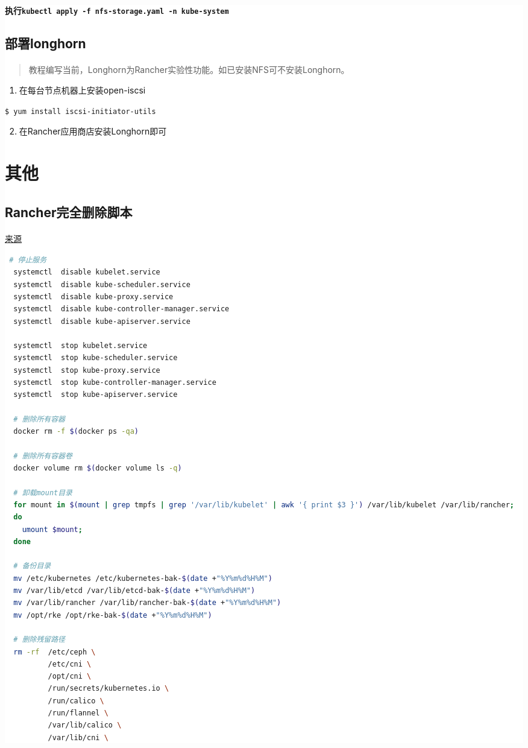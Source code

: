 
**执行`kubectl apply -f nfs-storage.yaml -n kube-system`**

## 部署longhorn

> 教程编写当前，Longhorn为Rancher实验性功能。如已安装NFS可不安装Longhorn。

1. 在每台节点机器上安装open-iscsi

```bash
$ yum install iscsi-initiator-utils
```

2. 在Rancher应用商店安装Longhorn即可


# 其他

## Rancher完全删除脚本

[来源](https://docs.rancher.cn/rancher2x/admin-manual/remove/#_1-%E6%89%8B%E5%8A%A8%E6%B8%85%E7%90%86%E8%8A%82%E7%82%B9)

```cleaner.sh
 # 停止服务
  systemctl  disable kubelet.service
  systemctl  disable kube-scheduler.service
  systemctl  disable kube-proxy.service
  systemctl  disable kube-controller-manager.service
  systemctl  disable kube-apiserver.service

  systemctl  stop kubelet.service
  systemctl  stop kube-scheduler.service
  systemctl  stop kube-proxy.service
  systemctl  stop kube-controller-manager.service
  systemctl  stop kube-apiserver.service

  # 删除所有容器
  docker rm -f $(docker ps -qa)

  # 删除所有容器卷
  docker volume rm $(docker volume ls -q)

  # 卸载mount目录
  for mount in $(mount | grep tmpfs | grep '/var/lib/kubelet' | awk '{ print $3 }') /var/lib/kubelet /var/lib/rancher;
  do
    umount $mount;
  done

  # 备份目录
  mv /etc/kubernetes /etc/kubernetes-bak-$(date +"%Y%m%d%H%M")
  mv /var/lib/etcd /var/lib/etcd-bak-$(date +"%Y%m%d%H%M")
  mv /var/lib/rancher /var/lib/rancher-bak-$(date +"%Y%m%d%H%M")
  mv /opt/rke /opt/rke-bak-$(date +"%Y%m%d%H%M")

  # 删除残留路径
  rm -rf  /etc/ceph \
          /etc/cni \
          /opt/cni \
          /run/secrets/kubernetes.io \
          /run/calico \
          /run/flannel \
          /var/lib/calico \
          /var/lib/cni \
```